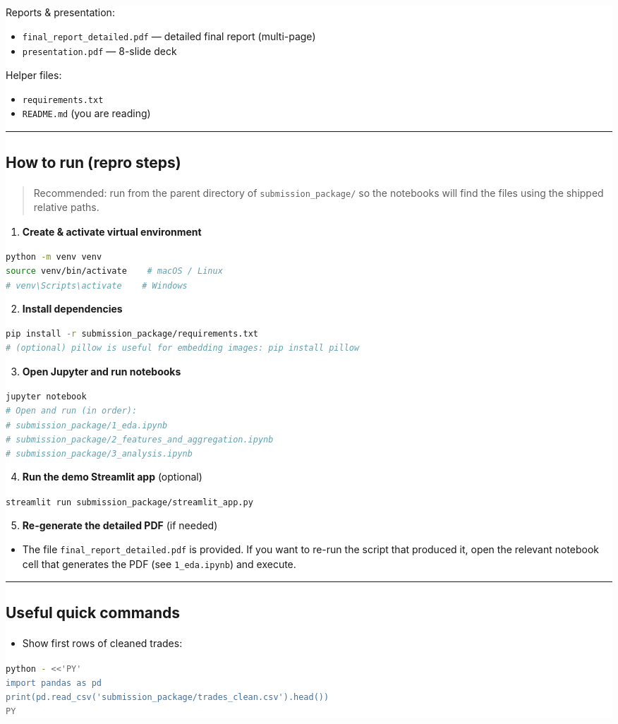 Reports & presentation:
- `final_report_detailed.pdf` — detailed final report (multi-page)
- `presentation.pdf` — 8-slide deck

Helper files:
- `requirements.txt`
- `README.md` (you are reading)

---

## How to run (repro steps)
> Recommended: run from the parent directory of `submission_package/` so the notebooks will find the files using the shipped relative paths.

1. **Create & activate virtual environment**

```bash
python -m venv venv
source venv/bin/activate    # macOS / Linux
# venv\Scripts\activate    # Windows
```

2. **Install dependencies**

```bash
pip install -r submission_package/requirements.txt
# (optional) pillow is useful for embedding images: pip install pillow
```

3. **Open Jupyter and run notebooks**

```bash
jupyter notebook
# Open and run (in order):
# submission_package/1_eda.ipynb
# submission_package/2_features_and_aggregation.ipynb
# submission_package/3_analysis.ipynb
```

4. **Run the demo Streamlit app** (optional)

```bash
streamlit run submission_package/streamlit_app.py
```

5. **Re-generate the detailed PDF** (if needed)
- The file `final_report_detailed.pdf` is provided. If you want to re-run the script that produced it, open the relevant notebook cell that generates the PDF (see `1_eda.ipynb`) and execute.

---

## Useful quick commands
- Show first rows of cleaned trades:

```bash
python - <<'PY'
import pandas as pd
print(pd.read_csv('submission_package/trades_clean.csv').head())
PY
```
